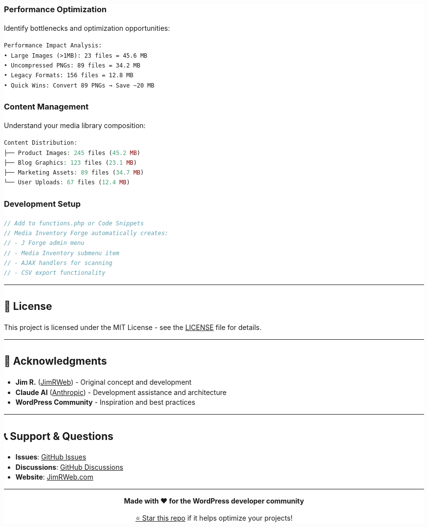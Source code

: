### Performance Optimization
Identify bottlenecks and optimization opportunities:
```
Performance Impact Analysis:
• Large Images (>1MB): 23 files = 45.6 MB
• Uncompressed PNGs: 89 files = 34.2 MB  
• Legacy Formats: 156 files = 12.8 MB
• Quick Wins: Convert 89 PNGs → Save ~20 MB
```

### Content Management
Understand your media library composition:
```php
Content Distribution:
├── Product Images: 245 files (45.2 MB)
├── Blog Graphics: 123 files (23.1 MB)
├── Marketing Assets: 89 files (34.7 MB)
└── User Uploads: 67 files (12.4 MB)
```

### Development Setup
```php
// Add to functions.php or Code Snippets
// Media Inventory Forge automatically creates:
// - J Forge admin menu
// - Media Inventory submenu item  
// - AJAX handlers for scanning
// - CSV export functionality
```

---

## 📄 License

This project is licensed under the MIT License - see the [LICENSE](LICENSE) file for details.

---

## 🙏 Acknowledgments

- **Jim R.** ([JimRWeb](https://jimrweb.com)) - Original concept and development
- **Claude AI** ([Anthropic](https://anthropic.com)) - Development assistance and architecture
- **WordPress Community** - Inspiration and best practices

---

## 📞 Support & Questions

- **Issues**: [GitHub Issues](https://github.com/your-username/media-inventory-forge/issues)
- **Discussions**: [GitHub Discussions](https://github.com/your-username/media-inventory-forge/discussions)  
- **Website**: [JimRWeb.com](https://jimrweb.com)

---

<div align="center">

**Made with ❤️ for the WordPress developer community**

[⭐ Star this repo](https://github.com/your-username/media-inventory-forge) if it helps optimize your projects!

</div>